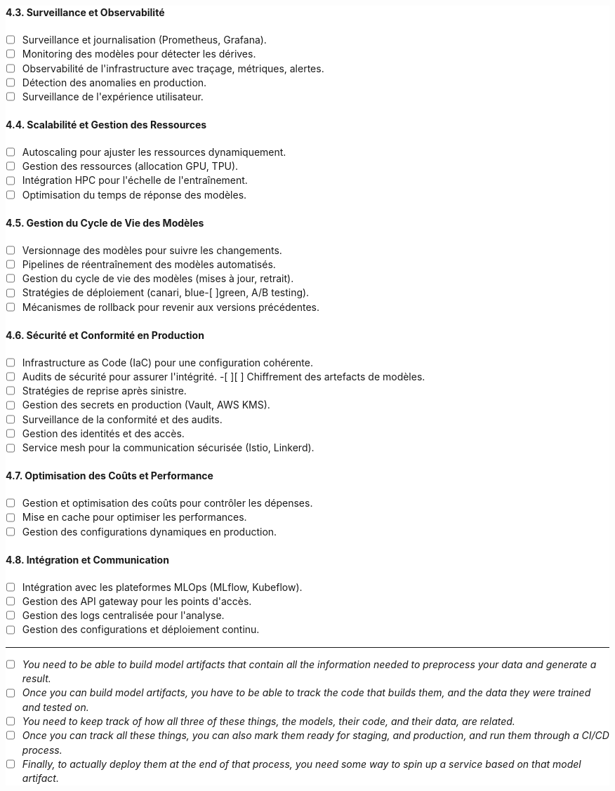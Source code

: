 #### 4.3. Surveillance et Observabilité

-[ ] Surveillance et journalisation (Prometheus, Grafana).
-[ ] Monitoring des modèles pour détecter les dérives.
-[ ] Observabilité de l'infrastructure avec traçage, métriques, alertes.
-[ ] Détection des anomalies en production.
-[ ] Surveillance de l'expérience utilisateur.

#### 4.4. Scalabilité et Gestion des Ressources

-[ ] Autoscaling pour ajuster les ressources dynamiquement.
-[ ] Gestion des ressources (allocation GPU, TPU).
-[ ] Intégration HPC pour l'échelle de l'entraînement.
-[ ] Optimisation du temps de réponse des modèles.

#### 4.5. Gestion du Cycle de Vie des Modèles

-[ ] Versionnage des modèles pour suivre les changements.
-[ ] Pipelines de réentraînement des modèles automatisés.
-[ ] Gestion du cycle de vie des modèles (mises à jour, retrait).
-[ ] Stratégies de déploiement (canari, blue-[ ]green, A/B testing).
-[ ] Mécanismes de rollback pour revenir aux versions précédentes.

#### 4.6. Sécurité et Conformité en Production

-[ ] Infrastructure as Code (IaC) pour une configuration cohérente.
-[ ] Audits de sécurité pour assurer l'intégrité.
-[ ][ ] Chiffrement des artefacts de modèles.
-[ ] Stratégies de reprise après sinistre.
-[ ] Gestion des secrets en production (Vault, AWS KMS).
-[ ] Surveillance de la conformité et des audits.
-[ ] Gestion des identités et des accès.
-[ ] Service mesh pour la communication sécurisée (Istio, Linkerd).

#### 4.7. Optimisation des Coûts et Performance

-[ ] Gestion et optimisation des coûts pour contrôler les dépenses.
-[ ] Mise en cache pour optimiser les performances.
-[ ] Gestion des configurations dynamiques en production.

#### 4.8. Intégration et Communication

-[ ] Intégration avec les plateformes MLOps (MLflow, Kubeflow).
-[ ] Gestion des API gateway pour les points d'accès.
-[ ] Gestion des logs centralisée pour l'analyse.
-[ ] Gestion des configurations et déploiement continu.

---
-[ ] _You need to be able to build model artifacts that contain all the information needed to preprocess your data and generate a result._
-[ ] _Once you can build model artifacts, you have to be able to track the code that builds them, and the data they were trained and tested on._
-[ ] _You need to keep track of how all three of these things, the models, their code, and their data, are related._
-[ ] _Once you can track all these things, you can also mark them ready for staging, and production, and run them through a CI/CD process._
-[ ] _Finally, to actually deploy them at the end of that process, you need some way to spin up a service based on that model artifact._
